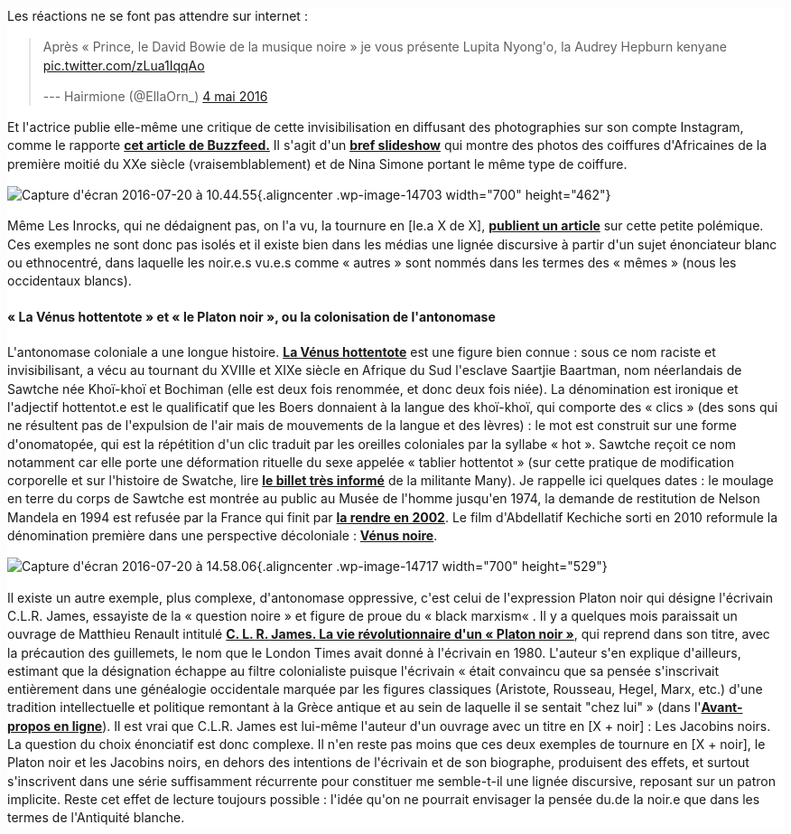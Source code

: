 Les réactions ne se font pas attendre sur internet :

> Après « Prince, le David Bowie de la musique noire » je vous présente Lupita Nyong'o, la Audrey Hepburn kenyane [pic.twitter.com/zLua1IqqAo](https://t.co/zLua1IqqAo)
>
> --- Hairmione (\@EllaOrn\_) [4 mai 2016](https://twitter.com/EllaOrn_/status/727898564395974661)

Et l'actrice publie elle-même une critique de cette invisibilisation en diffusant des photographies sur son compte Instagram, comme le rapporte **[cet article de Buzzfeed.](https://www.buzzfeed.com/essencegant/lupita-nyongo-put-vogue-in-its-place-after-comparing-her-aud?utm_term=.uoyr8NxR6#.jaYrzydmj)** Il s'agit d'un **[bref slideshow](https://www.instagram.com/p/BE_NUnyHuV5/)** qui montre des photos des coiffures d'Africaines de la première moitié du XXe siècle (vraisemblablement) et de Nina Simone portant le même type de coiffure.

![Capture d'écran 2016-07-20 à 10.44.55](http://penseedudiscours.hypotheses.org/files/2016/05/Capture-d%E2%80%99e%CC%81cran-2016-07-20-a%CC%80-10.44.55-1024x675.png){.aligncenter .wp-image-14703 width="700" height="462"}

Même Les Inrocks, qui ne dédaignent pas, on l'a vu, la tournure en \[le.a X de X\], **[publient un article](http://www.lesinrocks.com/2016/05/06/style/non-vogue-lupita-nyongo-ne-sest-pas-inspiree-daudrey-hepburn-pour-sa-coiffure-au-met-gala-11836121/)** sur cette petite polémique. Ces exemples ne sont donc pas isolés et il existe bien dans les médias une lignée discursive à partir d'un sujet énonciateur blanc ou ethnocentré, dans laquelle les noir.e.s vu.e.s comme « autres » sont nommés dans les termes des « mêmes » (nous les occidentaux blancs).

#### « La Vénus hottentote » et « le Platon noir », ou la colonisation de l'antonomase

L'antonomase coloniale a une longue histoire. [**La Vénus hottentote**](http://www.deshumanisation.com/phenomene/exhibitions) est une figure bien connue : sous ce nom raciste et invisibilisant, a vécu au tournant du XVIIIe et XIXe siècle en Afrique du Sud l'esclave Saartjie Baartman, nom néerlandais de Sawtche née Khoï-khoï et Bochiman (elle est deux fois renommée, et donc deux fois niée). La dénomination est ironique et l'adjectif hottentot.e est le qualificatif que les Boers donnaient à la langue des khoï-khoï, qui comporte des « clics » (des sons qui ne résultent pas de l'expulsion de l'air mais de mouvements de la langue et des lèvres) : le mot est construit sur une forme d'onomatopée, qui est la répétition d'un clic traduit par les oreilles coloniales par la syllabe « hot ». Sawtche reçoit ce nom notamment car elle porte une déformation rituelle du sexe appelée « tablier hottentot » (sur cette pratique de modification corporelle et sur l'histoire de Swatche, lire [**le billet très informé**](http://manychroniques.blogspot.fr/2010/08/la-venus-hottentote-une-tragedie.html) de la militante Many). Je rappelle ici quelques dates : le moulage en terre du corps de Sawtche est montrée au public au Musée de l'homme jusqu'en 1974, la demande de restitution de Nelson Mandela en 1994 est refusée par la France qui finit par [**la rendre en 2002**](http://www.ina.fr/video/1932274001030). Le film d'Abdellatif Kechiche sorti en 2010 reformule la dénomination première dans une perspective décoloniale : **[Vénus noire](http://www.allocine.fr/video/player_gen_cmedia=19146772&cfilm=137366.html)**.

![Capture d'écran 2016-07-20 à 14.58.06](http://penseedudiscours.hypotheses.org/files/2016/05/Capture-d%E2%80%99e%CC%81cran-2016-07-20-a%CC%80-14.58.06-1024x774.png){.aligncenter .wp-image-14717 width="700" height="529"}

Il existe un autre exemple, plus complexe, d'antonomase oppressive, c'est celui de l'expression Platon noir qui désigne l'écrivain C.L.R. James, essayiste de la « question noire » et figure de proue du « black marxism« . Il y a quelques mois paraissait un ouvrage de Matthieu Renault intitulé **[C. L. R. James. La vie révolutionnaire d'un « Platon noir »](http://www.contretemps.eu/lectures/%C3%A0-lire-extrait-%C2%AB-c-r-james-vie-r%C3%A9volutionnaire-platon-noir-%C2%BB-matthieu-renault)**, qui reprend dans son titre, avec la précaution des guillemets, le nom que le London Times avait donné à l'écrivain en 1980. L'auteur s'en explique d'ailleurs, estimant que la désignation échappe au filtre colonialiste puisque l'écrivain « était convaincu que sa pensée s'inscrivait entièrement dans une généalogie occidentale marquée par les figures classiques (Aristote, Rousseau, Hegel, Marx, etc.) d'une tradition intellectuelle et politique remontant à la Grèce antique et au sein de laquelle il se sentait "chez lui" » (dans l'**[Avant-propos en ligne](http://www.contretemps.eu/lectures/%C3%A0-lire-extrait-%C2%AB-c-r-james-vie-r%C3%A9volutionnaire-platon-noir-%C2%BB-matthieu-renault)**). Il est vrai que C.L.R. James est lui-même l'auteur d'un ouvrage avec un titre en \[X + noir\] : Les Jacobins noirs. La question du choix énonciatif est donc complexe. Il n'en reste pas moins que ces deux exemples de tournure en \[X + noir\], le Platon noir et les Jacobins noirs, en dehors des intentions de l'écrivain et de son biographe, produisent des effets, et surtout s'inscrivent dans une série suffisamment récurrente pour constituer me semble-t-il une lignée discursive, reposant sur un patron implicite. Reste cet effet de lecture toujours possible : l'idée qu'on ne pourrait envisager la pensée du.de la noir.e que dans les termes de l'Antiquité blanche.
